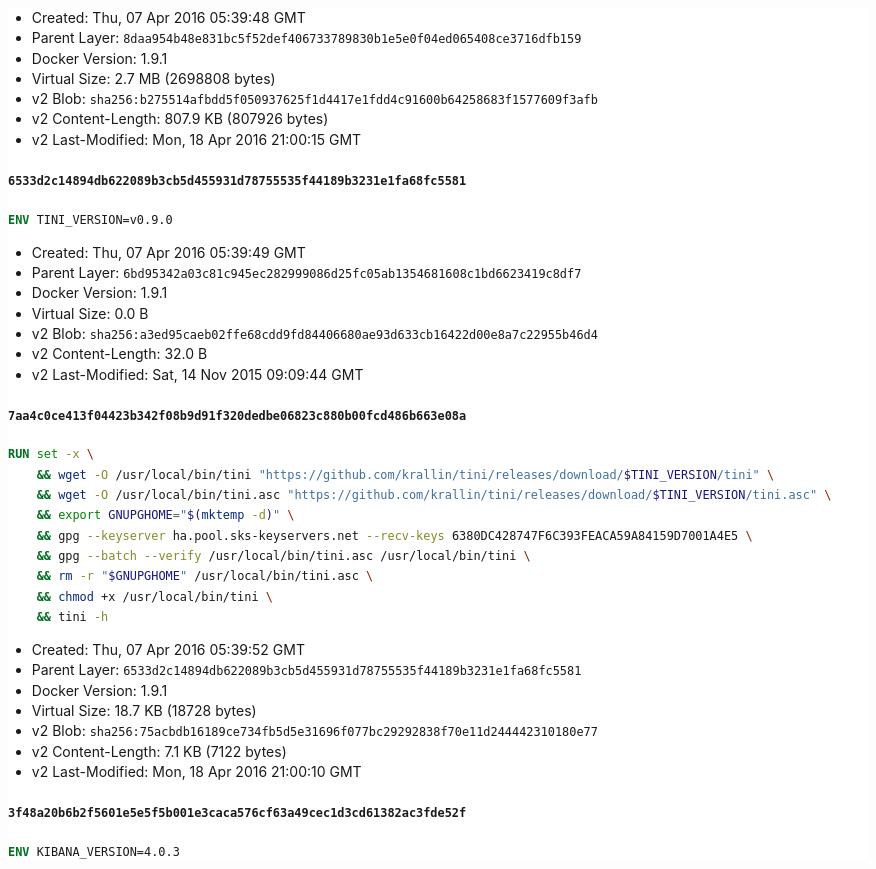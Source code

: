 -	Created: Thu, 07 Apr 2016 05:39:48 GMT
-	Parent Layer: `8daa954b48e831bc5f52def406733789830b1e5e0f04ed065408ce3716dfb159`
-	Docker Version: 1.9.1
-	Virtual Size: 2.7 MB (2698808 bytes)
-	v2 Blob: `sha256:b275514afbdd5f050937625f1d4417e1fdd4c91600b64258683f1577609f3afb`
-	v2 Content-Length: 807.9 KB (807926 bytes)
-	v2 Last-Modified: Mon, 18 Apr 2016 21:00:15 GMT

#### `6533d2c14894db622089b3cb5d455931d78755535f44189b3231e1fa68fc5581`

```dockerfile
ENV TINI_VERSION=v0.9.0
```

-	Created: Thu, 07 Apr 2016 05:39:49 GMT
-	Parent Layer: `6bd95342a03c81c945ec282999086d25fc05ab1354681608c1bd6623419c8df7`
-	Docker Version: 1.9.1
-	Virtual Size: 0.0 B
-	v2 Blob: `sha256:a3ed95caeb02ffe68cdd9fd84406680ae93d633cb16422d00e8a7c22955b46d4`
-	v2 Content-Length: 32.0 B
-	v2 Last-Modified: Sat, 14 Nov 2015 09:09:44 GMT

#### `7aa4c0ce413f04423b342f08b9d91f320dedbe06823c880b00fcd486b663e08a`

```dockerfile
RUN set -x \
	&& wget -O /usr/local/bin/tini "https://github.com/krallin/tini/releases/download/$TINI_VERSION/tini" \
	&& wget -O /usr/local/bin/tini.asc "https://github.com/krallin/tini/releases/download/$TINI_VERSION/tini.asc" \
	&& export GNUPGHOME="$(mktemp -d)" \
	&& gpg --keyserver ha.pool.sks-keyservers.net --recv-keys 6380DC428747F6C393FEACA59A84159D7001A4E5 \
	&& gpg --batch --verify /usr/local/bin/tini.asc /usr/local/bin/tini \
	&& rm -r "$GNUPGHOME" /usr/local/bin/tini.asc \
	&& chmod +x /usr/local/bin/tini \
	&& tini -h
```

-	Created: Thu, 07 Apr 2016 05:39:52 GMT
-	Parent Layer: `6533d2c14894db622089b3cb5d455931d78755535f44189b3231e1fa68fc5581`
-	Docker Version: 1.9.1
-	Virtual Size: 18.7 KB (18728 bytes)
-	v2 Blob: `sha256:75acbdb16189ce734fb5d5e31696f077bc29292838f70e11d244442310180e77`
-	v2 Content-Length: 7.1 KB (7122 bytes)
-	v2 Last-Modified: Mon, 18 Apr 2016 21:00:10 GMT

#### `3f48a20b6b2f5601e5e5f5b001e3caca576cf63a49cec1d3cd61382ac3fde52f`

```dockerfile
ENV KIBANA_VERSION=4.0.3
```
